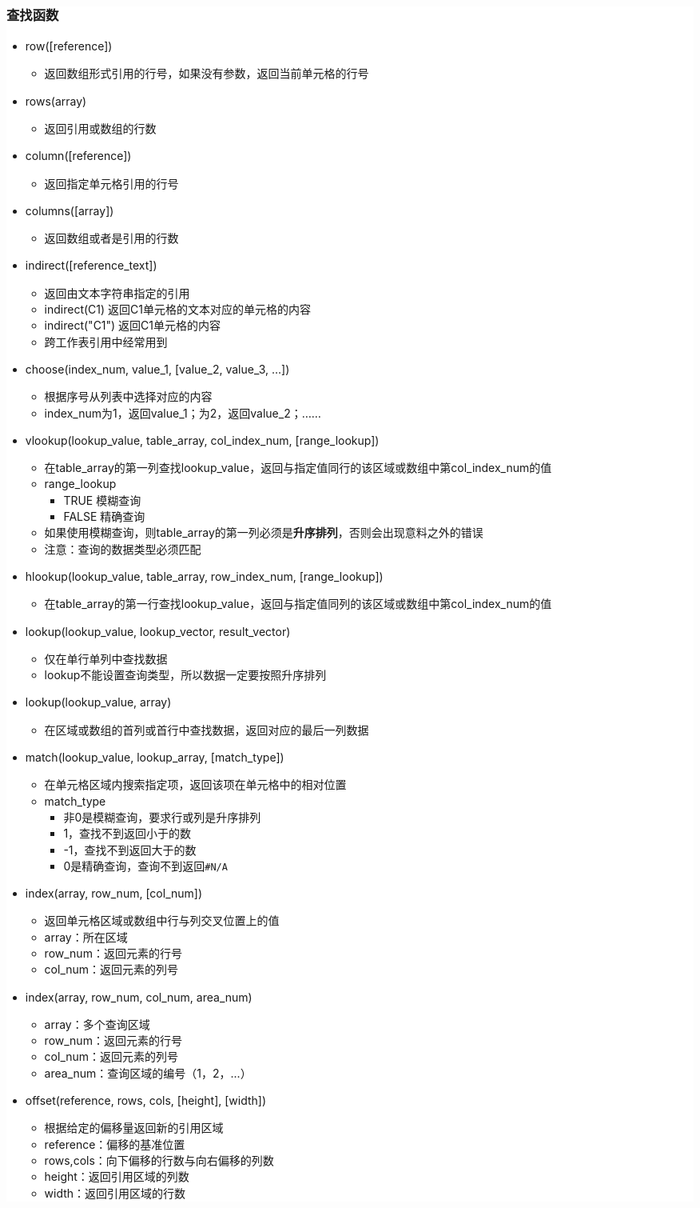 ### 查找函数

* row([reference])
  * 返回数组形式引用的行号，如果没有参数，返回当前单元格的行号
* rows(array)
  * 返回引用或数组的行数
* column([reference])
  * 返回指定单元格引用的行号
* columns([array])
  * 返回数组或者是引用的行数
* indirect([reference_text])
  * 返回由文本字符串指定的引用
  * indirect(C1)   返回C1单元格的文本对应的单元格的内容
  * indirect("C1")  返回C1单元格的内容
  * 跨工作表引用中经常用到
* choose(index_num, value_1, [value_2, value_3, ...])
  * 根据序号从列表中选择对应的内容
  * index_num为1，返回value_1；为2，返回value_2；……
* vlookup(lookup_value, table_array, col_index_num, [range_lookup])
  * 在table_array的第一列查找lookup_value，返回与指定值同行的该区域或数组中第col_index_num的值
  * range_lookup
    * TRUE   模糊查询
    * FALSE  精确查询
  * 如果使用模糊查询，则table_array的第一列必须是**升序排列**，否则会出现意料之外的错误
  * 注意：查询的数据类型必须匹配
* hlookup(lookup_value, table_array, row_index_num, [range_lookup])
  * 在table_array的第一行查找lookup_value，返回与指定值同列的该区域或数组中第col_index_num的值
* lookup(lookup_value, lookup_vector, result_vector)
  * 仅在单行单列中查找数据
  * lookup不能设置查询类型，所以数据一定要按照升序排列
* lookup(lookup_value, array)
  * 在区域或数组的首列或首行中查找数据，返回对应的最后一列数据
* match(lookup_value, lookup_array, [match_type])
  * 在单元格区域内搜索指定项，返回该项在单元格中的相对位置
  * match_type
    * 非0是模糊查询，要求行或列是升序排列
    * 1，查找不到返回小于的数
    * -1，查找不到返回大于的数
    * 0是精确查询，查询不到返回`#N/A`

* index(array, row_num, [col_num])
  * 返回单元格区域或数组中行与列交叉位置上的值
  * array：所在区域
  * row_num：返回元素的行号
  * col_num：返回元素的列号
* index(array, row_num, col_num, area_num)
  * array：多个查询区域
  * row_num：返回元素的行号
  * col_num：返回元素的列号
  * area_num：查询区域的编号（1，2，...）
* offset(reference, rows, cols, [height], [width])
  * 根据给定的偏移量返回新的引用区域
  * reference：偏移的基准位置
  * rows,cols：向下偏移的行数与向右偏移的列数
  * height：返回引用区域的列数
  * width：返回引用区域的行数
